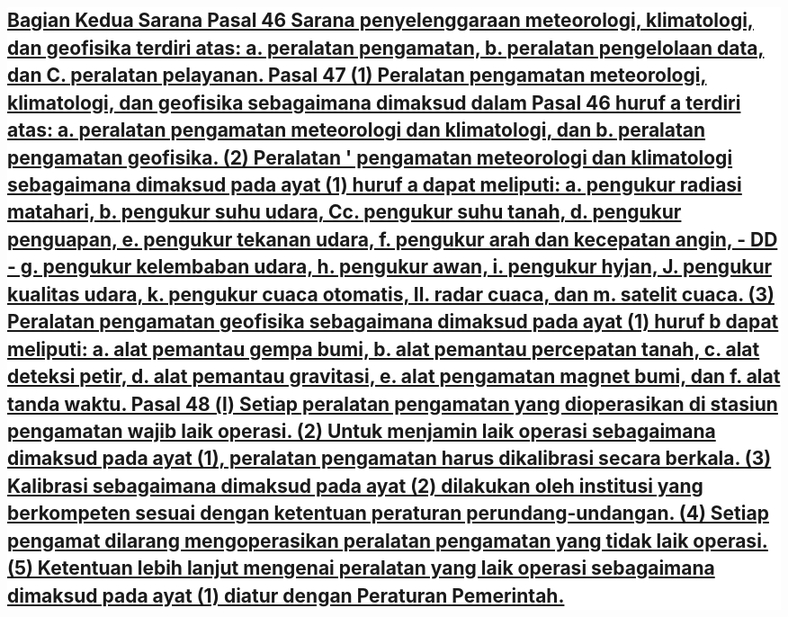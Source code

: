 

## [Bagian Kedua Sarana Pasal 46 Sarana penyelenggaraan meteorologi, klimatologi, dan geofisika terdiri atas: a. peralatan pengamatan, b. peralatan pengelolaan data, dan C. peralatan pelayanan. Pasal 47 (1) Peralatan pengamatan meteorologi, klimatologi, dan geofisika sebagaimana dimaksud dalam Pasal 46 huruf a terdiri atas: a. peralatan pengamatan meteorologi dan klimatologi, dan b. peralatan pengamatan geofisika. (2) Peralatan ' pengamatan meteorologi dan klimatologi sebagaimana dimaksud pada ayat (1) huruf a dapat meliputi: a. pengukur radiasi matahari, b. pengukur suhu udara, Cc. pengukur suhu tanah, d. pengukur penguapan, e. pengukur tekanan udara, f. pengukur arah dan kecepatan angin, - DD - g. pengukur kelembaban udara, h. pengukur awan, i. pengukur hyjan, J. pengukur kualitas udara, k. pengukur cuaca otomatis, Il. radar cuaca, dan m. satelit cuaca. (3) Peralatan pengamatan geofisika sebagaimana dimaksud pada ayat (1) huruf b dapat meliputi: a. alat pemantau gempa bumi, b. alat pemantau percepatan tanah, c. alat deteksi petir, d. alat pemantau gravitasi, e. alat pengamatan magnet bumi, dan f. alat tanda waktu. Pasal 48 (l) Setiap peralatan pengamatan yang dioperasikan di stasiun pengamatan wajib laik operasi. (2) Untuk menjamin laik operasi sebagaimana dimaksud pada ayat (1), peralatan pengamatan harus dikalibrasi secara berkala. (3) Kalibrasi sebagaimana dimaksud pada ayat (2) dilakukan oleh institusi yang berkompeten sesuai dengan ketentuan peraturan perundang-undangan. (4) Setiap pengamat dilarang mengoperasikan peralatan pengamatan yang tidak laik operasi. (5) Ketentuan lebih lanjut mengenai peralatan yang laik operasi sebagaimana dimaksud pada ayat (1) diatur dengan Peraturan Pemerintah.](http://example.org/legal/peraturan/uu/2009/31/bab/0009/bagian/0002)


